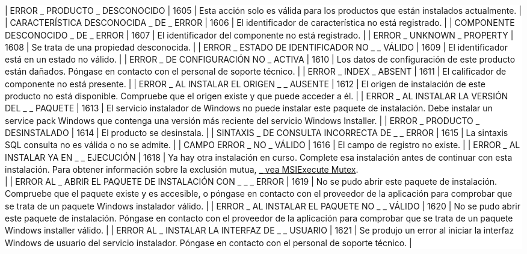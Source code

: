 | ERROR \_ PRODUCTO \_ DESCONOCIDO                    | 1605  | Esta acción solo es válida para los productos que están instalados actualmente.                                                                                                                                                                                                          |
| CARACTERÍSTICA DESCONOCIDA \_ DE \_ ERROR                    | 1606  | El identificador de característica no está registrado.                                                                                                                                                                                                                                     |
| COMPONENTE DESCONOCIDO \_ DE \_ ERROR                  | 1607  | El identificador del componente no está registrado.                                                                                                                                                                                                                                   |
| ERROR \_ UNKNOWN \_ PROPERTY                   | 1608  | Se trata de una propiedad desconocida.                                                                                                                                                                                                                                                  |
| ERROR \_ ESTADO DE IDENTIFICADOR NO \_ \_ VÁLIDO              | 1609  | El identificador está en un estado no válido.                                                                                                                                                                                                                                            |
| ERROR \_ DE CONFIGURACIÓN NO \_ ACTIVA                  | 1610  | Los datos de configuración de este producto están dañados. Póngase en contacto con el personal de soporte técnico.                                                                                                                                                                                           |
| ERROR \_ INDEX \_ ABSENT                       | 1611  | El calificador de componente no está presente.                                                                                                                                                                                                                                          |
| ERROR \_ AL INSTALAR EL ORIGEN \_ \_ AUSENTE             | 1612  | El origen de instalación de este producto no está disponible. Compruebe que el origen existe y que puede acceder a él.                                                                                                                                                          |
| ERROR \_ AL INSTALAR LA VERSIÓN DEL \_ \_ PAQUETE           | 1613  | El servicio instalador de Windows no puede instalar este paquete de instalación. Debe instalar un service pack Windows que contenga una versión más reciente del servicio Windows Installer.                                                                                       |
| ERROR \_ PRODUCTO \_ DESINSTALADO                | 1614  | El producto se desinstala.                                                                                                                                                                                                                                                   |
| SINTAXIS \_ DE CONSULTA INCORRECTA DE \_ \_ ERROR                  | 1615  | La sintaxis SQL consulta no es válida o no se admite.                                                                                                                                                                                                                               |
| CAMPO ERROR \_ NO \_ VÁLIDO                      | 1616  | El campo de registro no existe.                                                                                                                                                                                                                                              |
| ERROR \_ AL INSTALAR YA EN \_ \_ EJECUCIÓN           | 1618  | Ya hay otra instalación en curso. Complete esa instalación antes de continuar con esta instalación. Para obtener información sobre la exclusión mutua, [ \_ vea MSIExecute Mutex](-msiexecute-mutex.md).<br/>                                                                      |
| ERROR AL \_ ABRIR EL PAQUETE DE INSTALACIÓN CON \_ \_ \_ ERROR      | 1619  | No se pudo abrir este paquete de instalación. Compruebe que el paquete existe y es accesible, o póngase en contacto con el proveedor de la aplicación para comprobar que se trata de un paquete Windows instalador válido.                                                                                  |
| ERROR \_ AL INSTALAR EL PAQUETE NO \_ \_ VÁLIDO           | 1620  | No se pudo abrir este paquete de instalación. Póngase en contacto con el proveedor de la aplicación para comprobar que se trata de un paquete Windows installer válido.                                                                                                                                       |
| ERROR AL \_ INSTALAR LA INTERFAZ DE \_ \_ USUARIO                | 1621  | Se produjo un error al iniciar la interfaz Windows de usuario del servicio instalador. Póngase en contacto con el personal de soporte técnico.                                                                                                                                                                     |